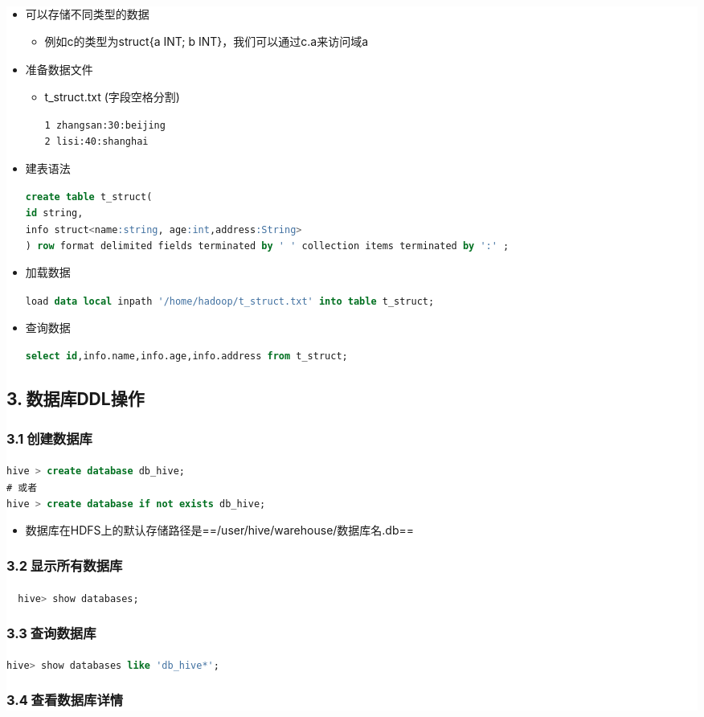 * 可以存储不同类型的数据

  * 例如c的类型为struct{a INT; b INT}，我们可以通过c.a来访问域a

* 准备数据文件

  - t_struct.txt  (字段空格分割)

    ~~~
    1 zhangsan:30:beijing
    2 lisi:40:shanghai
    ~~~

* 建表语法

  ```sql
  create table t_struct(
  id string,
  info struct<name:string, age:int,address:String>
  ) row format delimited fields terminated by ' ' collection items terminated by ':' ;
  ```

- 加载数据

  ```sql
  load data local inpath '/home/hadoop/t_struct.txt' into table t_struct;
  ```

- 查询数据

  ```sql
  select id,info.name,info.age,info.address from t_struct;
  ```

## 3. 数据库DDL操作

### 3.1 创建数据库

```sql
hive > create database db_hive;
# 或者
hive > create database if not exists db_hive;
```

- 数据库在HDFS上的默认存储路径是==/user/hive/warehouse/数据库名.db==

### 3.2 显示所有数据库

```sql
  hive> show databases;
```

### 3.3 查询数据库	

```sql
hive> show databases like 'db_hive*';
```

### 3.4 查看数据库详情
